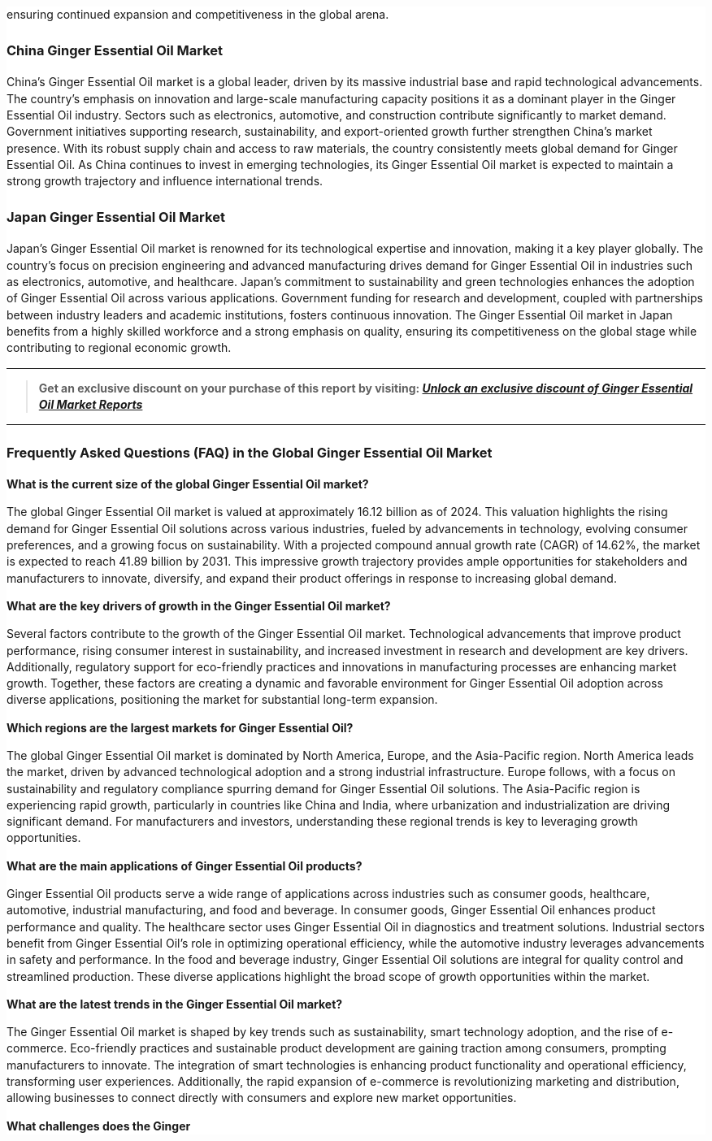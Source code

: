 ensuring continued expansion and competitiveness in the global arena.</p><h3>China Ginger Essential Oil Market</h3><p>China&rsquo;s Ginger Essential Oil market is a global leader, driven by its massive industrial base and rapid technological advancements. The country&rsquo;s emphasis on innovation and large-scale manufacturing capacity positions it as a dominant player in the Ginger Essential Oil industry. Sectors such as electronics, automotive, and construction contribute significantly to market demand. Government initiatives supporting research, sustainability, and export-oriented growth further strengthen China&rsquo;s market presence. With its robust supply chain and access to raw materials, the country consistently meets global demand for Ginger Essential Oil. As China continues to invest in emerging technologies, its Ginger Essential Oil market is expected to maintain a strong growth trajectory and influence international trends.</p><h3>Japan Ginger Essential Oil Market</h3><p>Japan&rsquo;s Ginger Essential Oil market is renowned for its technological expertise and innovation, making it a key player globally. The country&rsquo;s focus on precision engineering and advanced manufacturing drives demand for Ginger Essential Oil in industries such as electronics, automotive, and healthcare. Japan&rsquo;s commitment to sustainability and green technologies enhances the adoption of Ginger Essential Oil across various applications. Government funding for research and development, coupled with partnerships between industry leaders and academic institutions, fosters continuous innovation. The Ginger Essential Oil market in Japan benefits from a highly skilled workforce and a strong emphasis on quality, ensuring its competitiveness on the global stage while contributing to regional economic growth.</p><hr /><blockquote><p><strong>Get an exclusive discount on your purchase of this report by visiting: <em><a href="://marketresearchpulse.com/ask-for-discount/60647?utm_source=Github&amp;utm_medium=0116">Unlock an exclusive discount of Ginger Essential Oil Market Reports</a></em>&nbsp;</strong></p></blockquote><hr /><h3>Frequently Asked Questions (FAQ) in the Global Ginger Essential Oil Market</h3><p><strong>What is the current size of the global Ginger Essential Oil market?</strong></p><p>The global Ginger Essential Oil market is valued at approximately 16.12 billion as of 2024. This valuation highlights the rising demand for Ginger Essential Oil solutions across various industries, fueled by advancements in technology, evolving consumer preferences, and a growing focus on sustainability. With a projected compound annual growth rate (CAGR) of 14.62%, the market is expected to reach 41.89 billion by 2031. This impressive growth trajectory provides ample opportunities for stakeholders and manufacturers to innovate, diversify, and expand their product offerings in response to increasing global demand.</p><p><strong>What are the key drivers of growth in the Ginger Essential Oil market?</strong></p><p>Several factors contribute to the growth of the Ginger Essential Oil market. Technological advancements that improve product performance, rising consumer interest in sustainability, and increased investment in research and development are key drivers. Additionally, regulatory support for eco-friendly practices and innovations in manufacturing processes are enhancing market growth. Together, these factors are creating a dynamic and favorable environment for Ginger Essential Oil adoption across diverse applications, positioning the market for substantial long-term expansion.</p><p><strong>Which regions are the largest markets for Ginger Essential Oil?</strong></p><p>The global Ginger Essential Oil market is dominated by North America, Europe, and the Asia-Pacific region. North America leads the market, driven by advanced technological adoption and a strong industrial infrastructure. Europe follows, with a focus on sustainability and regulatory compliance spurring demand for Ginger Essential Oil solutions. The Asia-Pacific region is experiencing rapid growth, particularly in countries like China and India, where urbanization and industrialization are driving significant demand. For manufacturers and investors, understanding these regional trends is key to leveraging growth opportunities.</p><p><strong>What are the main applications of Ginger Essential Oil products?</strong></p><p>Ginger Essential Oil products serve a wide range of applications across industries such as consumer goods, healthcare, automotive, industrial manufacturing, and food and beverage. In consumer goods, Ginger Essential Oil enhances product performance and quality. The healthcare sector uses Ginger Essential Oil in diagnostics and treatment solutions. Industrial sectors benefit from Ginger Essential Oil&rsquo;s role in optimizing operational efficiency, while the automotive industry leverages advancements in safety and performance. In the food and beverage industry, Ginger Essential Oil solutions are integral for quality control and streamlined production. These diverse applications highlight the broad scope of growth opportunities within the market.</p><p><strong>What are the latest trends in the Ginger Essential Oil market?</strong></p><p>The Ginger Essential Oil market is shaped by key trends such as sustainability, smart technology adoption, and the rise of e-commerce. Eco-friendly practices and sustainable product development are gaining traction among consumers, prompting manufacturers to innovate. The integration of smart technologies is enhancing product functionality and operational efficiency, transforming user experiences. Additionally, the rapid expansion of e-commerce is revolutionizing marketing and distribution, allowing businesses to connect directly with consumers and explore new market opportunities.</p><p><strong>What challenges does the Ginger